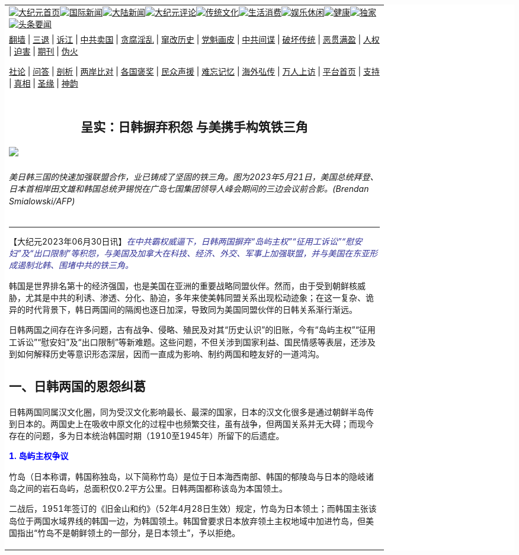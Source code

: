<a name="1" id="1" target="_blank"></a><span id="1"></span>
<table align=center border="0"><tr><td colspan="2" VALIGN=TOP><a href="https://github.com/1992513/djy/blob/master/gb/nf1351518.md#1"><img src="https://raw.githubusercontent.com/1992513/www/master/t/djy/1.jpg" title="大纪元首页" alt="大纪元首页"></a><a href="https://github.com/1992513/djy/blob/master/gb/n24hr.md#1"><img src="https://raw.githubusercontent.com/1992513/www/master/t/djy/3.jpg" title="国际新闻" alt="国际新闻"></a><a href="https://github.com/1992513/djy/blob/master/gb/nsc413.md#1"><img src="https://raw.githubusercontent.com/1992513/www/master/t/djy/4.jpg" title="大陆新闻" alt="大陆新闻"></a><a href="https://github.com/1992513/djy/blob/master/gb/news392.md#1"><img src="https://raw.githubusercontent.com/1992513/www/master/t/djy/5.jpg" title="大纪元评论" alt="大纪元评论"></a><a href="https://github.com/1992513/djy/blob/master/gb/news2007.md#1"><img src="https://raw.githubusercontent.com/1992513/www/master/t/djy/6.jpg" title="传统文化" alt="传统文化"></a><a href="https://github.com/1992513/djy/blob/master/gb/news2008.md#1"><img src="https://raw.githubusercontent.com/1992513/www/master/t/djy/7.jpg" title="生活消费" alt="生活消费"></a><a href="https://github.com/1992513/djy/blob/master/gb/ncyule.md#1"><img src="https://raw.githubusercontent.com/1992513/www/master/t/djy/8.jpg" title="娱乐休闲" alt="娱乐休闲"></a><a href="https://github.com/1992513/djy/blob/master/gb/nsc1002.md#1"><img src="https://raw.githubusercontent.com/1992513/www/master/t/djy/9.jpg" title="健康" alt="健康"></a><a href="https://github.com/1992513/djy/blob/master/gb/nf6092.md#1"><img src="https://raw.githubusercontent.com/1992513/www/master/t/djy/10a.jpg" title="独家" alt="独家"></a><a href="https://github.com/1992513/djy/blob/master/gb/nf4514.md#1"><img src="https://raw.githubusercontent.com/1992513/www/master/t/djy/12a.jpg" title="头条要闻" alt="头条要闻"></a></td></tr>
<tr><td colspan="2" VALIGN=TOP><a target="_blank" href="https://github.com/1992513/www/blob/master/README.md?zsrh#1">翻墙</a> | <a target="_blank" href="https://github.com/1992513/djy/blob/master/gb/nf5657.md#1">三退</a> | <a target="_blank" href="https://github.com/1992513/djy/blob/master/gb/nf6124.md#1">诉江</a> | <a target="_blank" href="https://github.com/1992513/djy/blob/master/gb/nf1176117.md#1">中共卖国</a> | <a target="_blank" href="https://github.com/1992513/djy/blob/master/gb/nf5773.md#1">贪腐淫乱</a> | <a target="_blank" href="https://github.com/1992513/djy/blob/master/gb/nf1176115.md#1">窜改历史</a> | <a target="_blank" href="https://github.com/1992513/djy/blob/master/gb/nf1176107.md#1">党魁画皮</a> | <a target="_blank" href="https://github.com/1992513/djy/blob/master/gb/nf1320400.md#1">中共间谍</a> | <a target="_blank" href="https://github.com/1992513/djy/blob/master/gb/nf1176114.md#1">破坏传统</a> | <a target="_blank" href="https://github.com/1992513/ntdtv/blob/master/gb/prog447_1.md#1">恶贯满盈</a> | <a target="_blank" href="https://github.com/1992513/djy/blob/master/gb/ncid278.md#1">人权</a> | <a target="_blank" href="https://github.com/1992513/djy/blob/master/gb/nf1176111.md#1">迫害</a> | <a target="_blank" href="https://gitlab.com/szzdlab/mh-qikan/blob/master/README.md#1">期刊</a> | <a target="_blank" href="https://github.com/1992513/djy/blob/master/gb/nf5562.md#1">伪火</a></p><p><a target="_blank" href="https://github.com/1992513/djy/blob/master/gb/9p.md#1">社论</a> | <a target="_blank" href="https://github.com/1992513/djy/blob/master/gb/nf4378.md#1">问答</a> | <a target="_blank" href="https://github.com/1992513/djy/blob/master/gb/nf5792.md#1">剖析</a> | <a target="_blank" href="https://github.com/1992513/djy/blob/master/gb/nf5735.md#1">两岸比对</a> | <a target="_blank" href="https://github.com/1992513/djy/blob/master/gb/nf6119.md#1">各国褒奖</a> | <a target="_blank" href="https://github.com/1992513/djy/blob/master/gb/nf6120.md#1">民众声援</a> | <a target="_blank" href="https://github.com/1992513/djy/blob/master/gb/nf1188594.md#1">难忘记忆</a> | <a target="_blank" href="https://github.com/1992513/djy/blob/master/gb/nf3180.md#1">海外弘传</a> | <a target="_blank" href="https://github.com/1992513/djy/blob/master/gb/nf5410.md#1">万人上访</a> | <a target="_blank" href="https://github.com/1992513/www/blob/master/README.md?zsrh#1">平台首页</a> | <a target="_blank" href="https://github.com/1992513/djy/blob/master/gb/nf4386.md#1">支持</a> | <a target="_blank" href="https://github.com/1992513/djy/blob/master/gb/nf4389.md#1">真相</a> | <a target="_blank" href="https://github.com/1992513/djy/blob/master/gb/nf5790.md#1">圣缘</a> | <a target="_blank" href="https://github.com/1992513/djy/blob/master/gb/nf4786.md#1">神韵</a></td></tr>
<tr><td VALIGN=TOP width="626"><h2 align=center>呈实：日韩摒弃积怨 与美携手构筑铁三角</h2>
<img width="600" src="https://i.epochtimes.com/assets/uploads/2023/06/id14025209-new_GettyImages-1256659261-600x400.jpg" />
<h6>美日韩三国的快速加强联盟合作，业已铸成了坚固的铁三角。图为2023年5月21日，美国总统拜登、日本首相岸田文雄和韩国总统尹锡悦在广岛七国集团领导人峰会期间的三边会议前合影。(Brendan Smialowski/AFP)
</h6>
<hr>
	<p>【大纪元2023年06月30日讯】<em><span style="color: #333399;">在中共霸权威逼下，日韩两国摒弃“岛屿主权”“征用工诉讼”“慰安妇”及“出口限制”等积怨，与美国及加拿大在科技、经济、外交、军事上加强联盟，并与美国在东亚形成遏制北韩、围堵中共的铁三角。</span></em></p>
<p>韩国是世界排名第十的经济强国，也是美国在亚洲的重要战略同盟伙伴。然而，由于受到朝鲜核威胁，尤其是中共的利诱、渗透、分化、胁迫，多年来使美韩同盟关系出现松动迹象；在这一复杂、诡异的时代背景下，韩日两国间的隔阂也逐日加深，导致同为美国同盟伙伴的日韩关系渐行渐远。</p>
<p>日韩两国之间存在许多问题，古有战争、侵略、殖民及对其“历史认识”的旧账，今有“岛屿主权”“征用工诉讼”“慰安妇”及“出口限制”等新难题。这些问题，不但关涉到国家利益、国民情感等表层，还涉及到如何解释历史等意识形态深层，因而一直成为影响、制约两国和睦友好的一道鸿沟。</p>
<h2>一、日韩两国的恩怨纠葛</h2>
<p>日韩两国同属汉文化圈，同为受汉文化影响最长、最深的国家，日本的汉文化很多是通过朝鲜半岛传到日本的。两国史上在吸收中原文化的过程中也频繁交往，虽有战争，但两国关系并无大碍；而现今存在的问题，多为日本统治韩国时期（1910至1945年）所留下的后遗症。</p>
<p><span style="color: #0000ff;"><strong>1. 岛屿主权争议</strong></span></p>
<p>竹岛（日本称谓，韩国称独岛，以下简称竹岛）是位于日本海西南部、韩国的郁陵岛与日本的隐岐诸岛之间的岩石岛屿，总面积仅0.2平方公里。日韩两国都称该岛为本国领土。</p>
<p>二战后，1951年签订的《旧金山和约》（52年4月28日生效）规定，竹岛为日本领土；而韩国主张该岛位于两国水域界线的韩国一边，为韩国领土。韩国曾要求日本放弃领土主权地域中加进竹岛，但美国指出“竹岛不是朝鲜领土的一部分，是日本领土”，予以拒绝。</p>